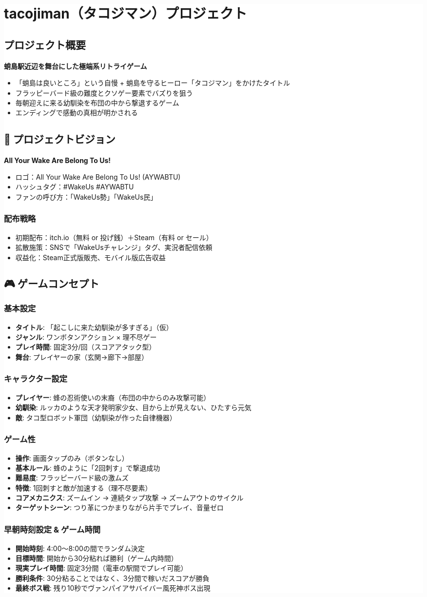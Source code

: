 # tacojiman（タコジマン）プロジェクト

## プロジェクト概要
**蛸島駅近辺を舞台にした極端系リトライゲーム**
- 「蛸島は良いところ」という自慢 + 蛸島を守るヒーロー「タコジマン」をかけたタイトル
- フラッピーバード級の難度とクソゲー要素でバズりを狙う
- 毎朝迎えに来る幼馴染を布団の中から撃退するゲーム
- エンディングで感動の真相が明かされる

## 🎯 プロジェクトビジョン
**All Your Wake Are Belong To Us!**
- ロゴ：All Your Wake Are Belong To Us! (AYWABTU)
- ハッシュタグ：#WakeUs #AYWABTU
- ファンの呼び方：「WakeUs勢」「WakeUs民」

### 配布戦略
- 初期配布：itch.io（無料 or 投げ銭）＋Steam（有料 or セール）
- 拡散施策：SNSで「WakeUsチャレンジ」タグ、実況者配信依頼
- 収益化：Steam正式版販売、モバイル版広告収益

## 🎮 ゲームコンセプト

### 基本設定
- **タイトル**: 「起こしに来た幼馴染が多すぎる」（仮）
- **ジャンル**: ワンボタンアクション × 理不尽ゲー
- **プレイ時間**: 固定3分/回（スコアアタック型）
- **舞台**: プレイヤーの家（玄関→廊下→部屋）

### キャラクター設定
- **プレイヤー**: 蜂の忍術使いの末裔（布団の中からのみ攻撃可能）
- **幼馴染**: ルッカのような天才発明家少女、目から上が見えない、ひたすら元気
- **敵**: タコ型ロボット軍団（幼馴染が作った自律機器）

### ゲーム性
- **操作**: 画面タップのみ（ボタンなし）
- **基本ルール**: 蜂のように「2回刺す」で撃退成功
- **難易度**: フラッピーバード級の激ムズ
- **特徴**: 1回刺すと敵が加速する（理不尽要素）
- **コアメカニクス**: ズームイン → 連続タップ攻撃 → ズームアウトのサイクル
- **ターゲットシーン**: つり革につかまりながら片手でプレイ、音量ゼロ

### 早朝時刻設定 & ゲーム時間
- **開始時刻**: 4:00〜8:00の間でランダム決定
- **目標時間**: 開始から30分粘れば勝利（ゲーム内時間）
- **現実プレイ時間**: 固定3分間（電車の駅間でプレイ可能）
- **勝利条件**: 30分粘ることではなく、3分間で稼いだスコアが勝負
- **最終ボス戦**: 残り10秒でヴァンパイアサバイバー風死神ボス出現
